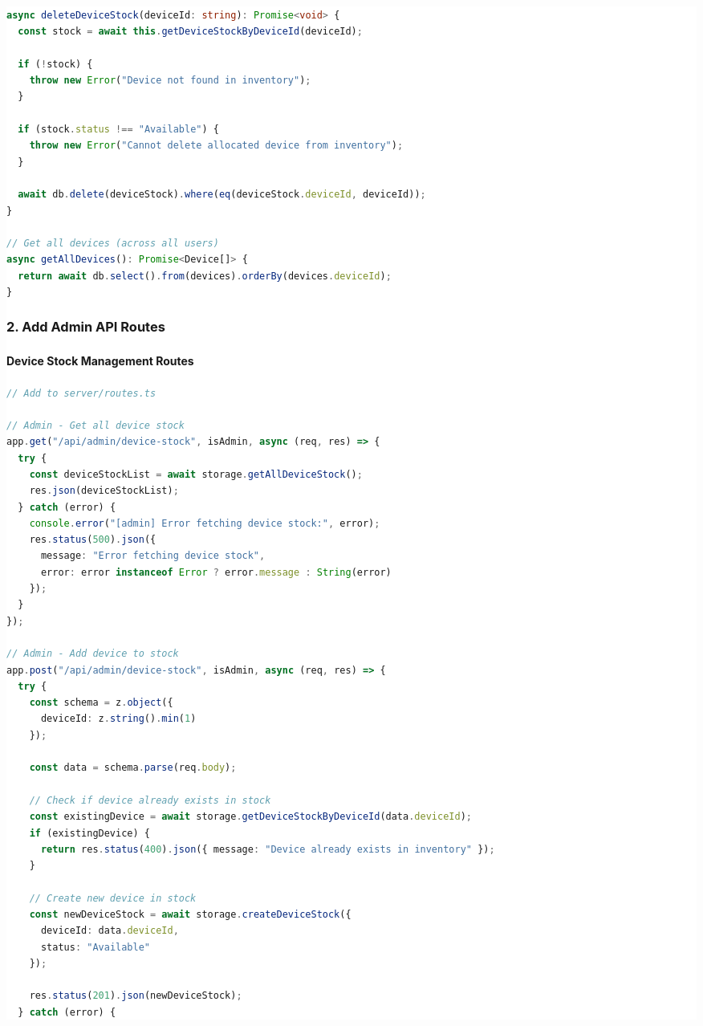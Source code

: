 ```typescript
async deleteDeviceStock(deviceId: string): Promise<void> {
  const stock = await this.getDeviceStockByDeviceId(deviceId);
  
  if (!stock) {
    throw new Error("Device not found in inventory");
  }
  
  if (stock.status !== "Available") {
    throw new Error("Cannot delete allocated device from inventory");
  }
  
  await db.delete(deviceStock).where(eq(deviceStock.deviceId, deviceId));
}

// Get all devices (across all users)
async getAllDevices(): Promise<Device[]> {
  return await db.select().from(devices).orderBy(devices.deviceId);
}
```

### 2. Add Admin API Routes

#### Device Stock Management Routes
```typescript
// Add to server/routes.ts

// Admin - Get all device stock
app.get("/api/admin/device-stock", isAdmin, async (req, res) => {
  try {
    const deviceStockList = await storage.getAllDeviceStock();
    res.json(deviceStockList);
  } catch (error) {
    console.error("[admin] Error fetching device stock:", error);
    res.status(500).json({ 
      message: "Error fetching device stock",
      error: error instanceof Error ? error.message : String(error)
    });
  }
});

// Admin - Add device to stock
app.post("/api/admin/device-stock", isAdmin, async (req, res) => {
  try {
    const schema = z.object({
      deviceId: z.string().min(1)
    });
    
    const data = schema.parse(req.body);
    
    // Check if device already exists in stock
    const existingDevice = await storage.getDeviceStockByDeviceId(data.deviceId);
    if (existingDevice) {
      return res.status(400).json({ message: "Device already exists in inventory" });
    }
    
    // Create new device in stock
    const newDeviceStock = await storage.createDeviceStock({
      deviceId: data.deviceId,
      status: "Available"
    });
    
    res.status(201).json(newDeviceStock);
  } catch (error) {
```